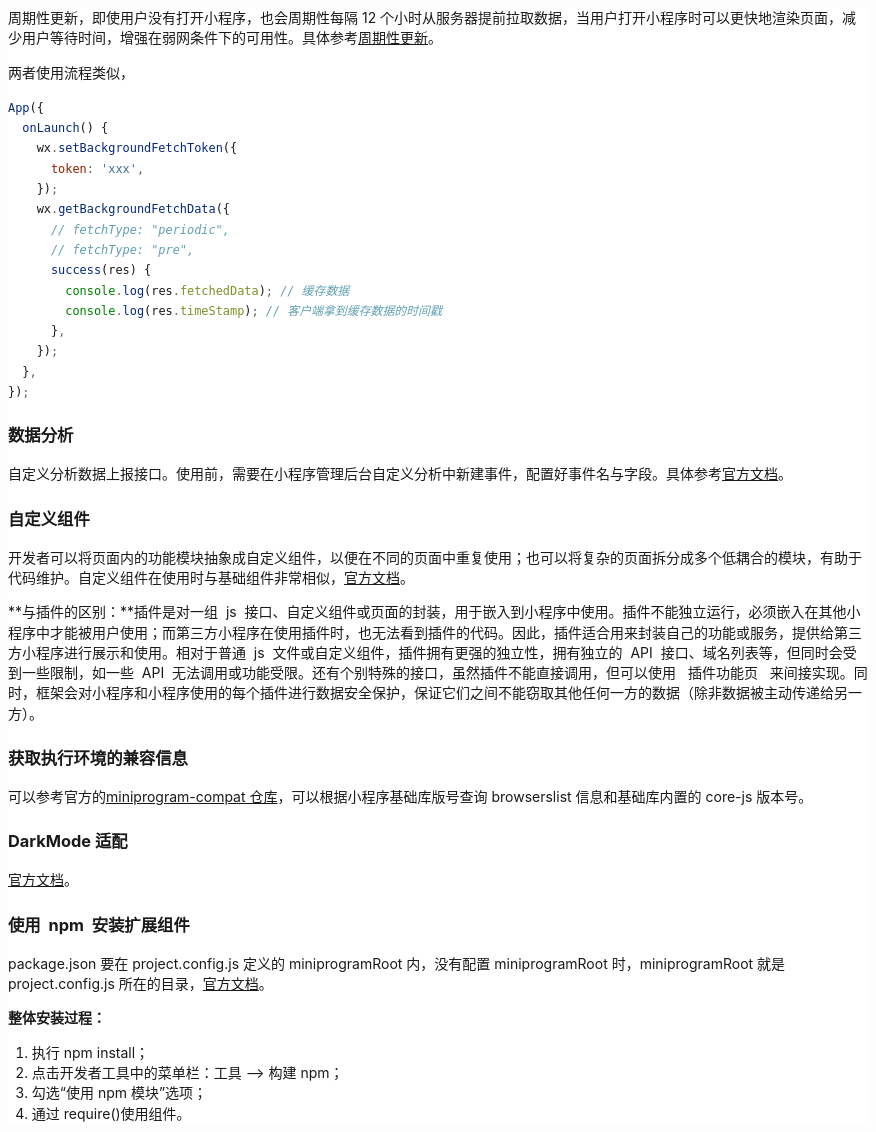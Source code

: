周期性更新，即使用户没有打开小程序，也会周期性每隔 12 个小时从服务器提前拉取数据，当用户打开小程序时可以更快地渲染页面，减少用户等待时间，增强在弱网条件下的可用性。具体参考[周期性更新](https://developers.weixin.qq.com/miniprogram/dev/framework/ability/background-fetch.html)。

两者使用流程类似，

```javascript
App({
  onLaunch() {
    wx.setBackgroundFetchToken({
      token: 'xxx',
    });
    wx.getBackgroundFetchData({
      // fetchType: "periodic",
      // fetchType: "pre",
      success(res) {
        console.log(res.fetchedData); // 缓存数据
        console.log(res.timeStamp); // 客户端拿到缓存数据的时间戳
      },
    });
  },
});
```

### 数据分析

自定义分析数据上报接口。使用前，需要在小程序管理后台自定义分析中新建事件，配置好事件名与字段。具体参考[官方文档](https://developers.weixin.qq.com/miniprogram/dev/api/open-api/data-analysis/wx.reportAnalytics.html)。

### 自定义组件

开发者可以将页面内的功能模块抽象成自定义组件，以便在不同的页面中重复使用；也可以将复杂的页面拆分成多个低耦合的模块，有助于代码维护。自定义组件在使用时与基础组件非常相似，[官方文档](https://developers.weixin.qq.com/miniprogram/dev/framework/custom-component/)。

**与插件的区别：**插件是对一组  js  接口、自定义组件或页面的封装，用于嵌入到小程序中使用。插件不能独立运行，必须嵌入在其他小程序中才能被用户使用；而第三方小程序在使用插件时，也无法看到插件的代码。因此，插件适合用来封装自己的功能或服务，提供给第三方小程序进行展示和使用。相对于普通  js  文件或自定义组件，插件拥有更强的独立性，拥有独立的  API  接口、域名列表等，但同时会受到一些限制，如一些  API  无法调用或功能受限。还有个别特殊的接口，虽然插件不能直接调用，但可以使用   插件功能页   来间接实现。同时，框架会对小程序和小程序使用的每个插件进行数据安全保护，保证它们之间不能窃取其他任何一方的数据（除非数据被主动传递给另一方）。

### 获取执行环境的兼容信息

可以参考官方的[miniprogram-compat 仓库](https://github.com/wechat-miniprogram/miniprogram-compat)，可以根据小程序基础库版号查询 browserslist 信息和基础库内置的 core-js 版本号。

### DarkMode 适配

[官方文档](https://developers.weixin.qq.com/miniprogram/dev/framework/ability/darkmode.html)。

### 使用  npm  安装扩展组件

package.json 要在 project.config.js 定义的 miniprogramRoot 内，没有配置 miniprogramRoot 时，miniprogramRoot 就是 project.config.js 所在的目录，[官方文档](https://developers.weixin.qq.com/miniprogram/dev/devtools/npm.html)。

**整体安装过程：**

1. 执行 npm install；
1. 点击开发者工具中的菜单栏：工具 --> 构建 npm；
1. 勾选“使用 npm 模块”选项；
1. 通过 require()使用组件。

